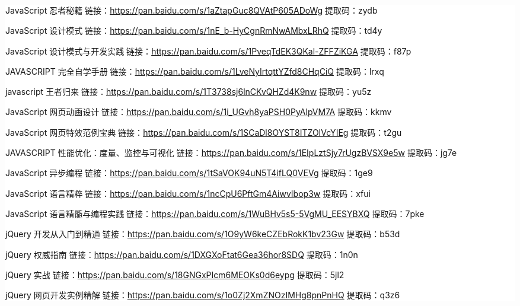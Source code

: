 JavaScript 忍者秘籍
链接：https://pan.baidu.com/s/1aZtapGuc8QVAtP605ADoWg
提取码：zydb

JavaScript 设计模式
链接：https://pan.baidu.com/s/1nE_b-HyCgnRmNwAMbxLRhQ
提取码：td4y

JavaScript 设计模式与开发实践
链接：https://pan.baidu.com/s/1PveqTdEK3QKal-ZFFZiKGA
提取码：f87p

JAVASCRIPT 完全自学手册
链接：https://pan.baidu.com/s/1LveNyIrtqttYZfd8CHqCiQ
提取码：lrxq

javascript 王者归来
链接：https://pan.baidu.com/s/1T3738sj6lnCKvQHZd4K9nw
提取码：yu5z

JavaScript 网页动画设计
链接：https://pan.baidu.com/s/1i_UGvh8yaPSH0PyAlpVM7A
提取码：kkmv

JavaScript 网页特效范例宝典
链接：https://pan.baidu.com/s/1SCaDl8OYST8ITZOIVcYIEg
提取码：t2gu

JAVASCRIPT 性能优化：度量、监控与可视化
链接：https://pan.baidu.com/s/1EIpLztSjy7rUgzBVSX9e5w
提取码：jg7e

JavaScript 异步编程
链接：https://pan.baidu.com/s/1tSaVOK94uN5T4ifLQ0VEVg
提取码：1ge9

JavaScript 语言精粹
链接：https://pan.baidu.com/s/1ncCpU6PftGm4AiwvIbop3w
提取码：xfui

JavaScript 语言精髓与编程实践
链接：https://pan.baidu.com/s/1WuBHv5s5-5VgMU_EESYBXQ
提取码：7pke

jQuery 开发从入门到精通
链接：https://pan.baidu.com/s/1O9yW6keCZEbRokK1bv23Gw
提取码：b53d

jQuery 权威指南
链接：https://pan.baidu.com/s/1DXGXoFtat6Gea36hor8SDQ
提取码：1n0n

jQuery 实战
链接：https://pan.baidu.com/s/18GNGxPIcm6MEOKs0d6eypg
提取码：5jl2

jQuery 网页开发实例精解
链接：https://pan.baidu.com/s/1o0Zj2XmZNOzIMHg8pnPnHQ
提取码：q3z6
